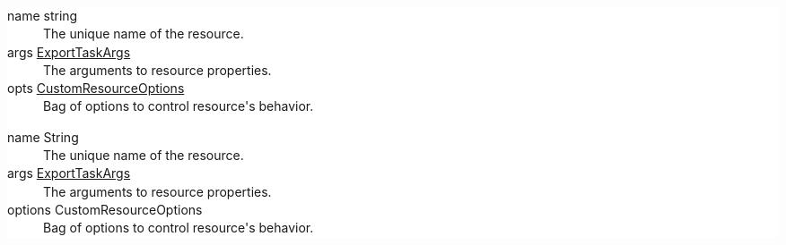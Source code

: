 </pulumi-choosable>
</div>

<div>
<pulumi-choosable type="language" values="csharp">

<dl class="resources-properties"><dt
        class="property-required" title="Required">
        <span>name</span>
        <span class="property-indicator"></span>
        <span class="property-type">string</span>
    </dt>
    <dd>The unique name of the resource.</dd><dt
        class="property-required" title="Required">
        <span>args</span>
        <span class="property-indicator"></span>
        <span class="property-type"><a href="#inputs">ExportTaskArgs</a></span>
    </dt>
    <dd>The arguments to resource properties.</dd><dt
        class="property-optional" title="Optional">
        <span>opts</span>
        <span class="property-indicator"></span>
        <span class="property-type"><a href="/docs/reference/pkg/dotnet/Pulumi/Pulumi.CustomResourceOptions.html">CustomResourceOptions</a></span>
    </dt>
    <dd>Bag of options to control resource&#39;s behavior.</dd></dl>

</pulumi-choosable>
</div>

<div>
<pulumi-choosable type="language" values="java">

<dl class="resources-properties"><dt
        class="property-required" title="Required">
        <span>name</span>
        <span class="property-indicator"></span>
        <span class="property-type">String</span>
    </dt>
    <dd>The unique name of the resource.</dd><dt
        class="property-required" title="Required">
        <span>args</span>
        <span class="property-indicator"></span>
        <span class="property-type"><a href="#inputs">ExportTaskArgs</a></span>
    </dt>
    <dd>The arguments to resource properties.</dd><dt
        class="property-optional" title="Optional">
        <span>options</span>
        <span class="property-indicator"></span>
        <span class="property-type">CustomResourceOptions</span>
    </dt>
    <dd>Bag of options to control resource&#39;s behavior.</dd></dl>

</pulumi-choosable>
</div>
